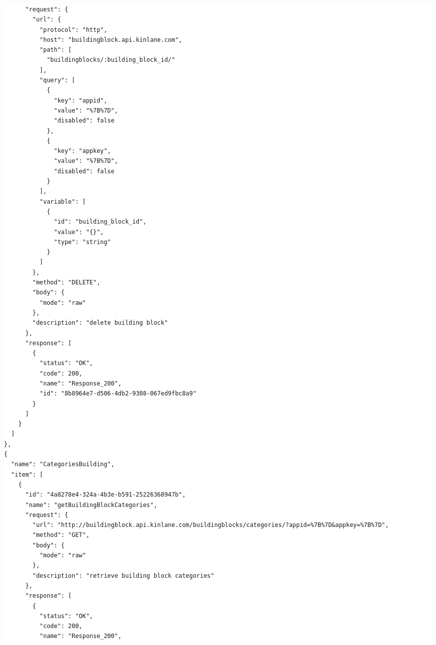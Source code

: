           "request": {
            "url": {
              "protocol": "http",
              "host": "buildingblock.api.kinlane.com",
              "path": [
                "buildingblocks/:building_block_id/"
              ],
              "query": [
                {
                  "key": "appid",
                  "value": "%7B%7D",
                  "disabled": false
                },
                {
                  "key": "appkey",
                  "value": "%7B%7D",
                  "disabled": false
                }
              ],
              "variable": [
                {
                  "id": "building_block_id",
                  "value": "{}",
                  "type": "string"
                }
              ]
            },
            "method": "DELETE",
            "body": {
              "mode": "raw"
            },
            "description": "delete building block"
          },
          "response": [
            {
              "status": "OK",
              "code": 200,
              "name": "Response_200",
              "id": "8b8964e7-d506-4db2-9308-067ed9fbc8a9"
            }
          ]
        }
      ]
    },
    {
      "name": "CategoriesBuilding",
      "item": [
        {
          "id": "4a8278e4-324a-4b3e-b591-25226368947b",
          "name": "getBuildingBlockCategories",
          "request": {
            "url": "http://buildingblock.api.kinlane.com/buildingblocks/categories/?appid=%7B%7D&appkey=%7B%7D",
            "method": "GET",
            "body": {
              "mode": "raw"
            },
            "description": "retrieve building block categories"
          },
          "response": [
            {
              "status": "OK",
              "code": 200,
              "name": "Response_200",